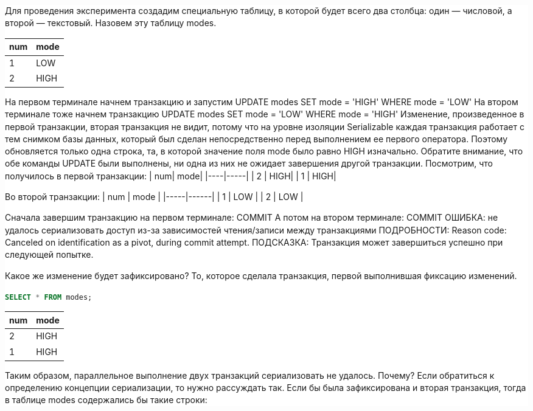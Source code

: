 Для проведения эксперимента создадим специальную таблицу, в которой будет всего два столбца: один — числовой, а второй — текстовый. 
Назовем эту таблицу modes.

|num | mode|
|----|-----|
|1   | LOW |
|2   | HIGH|

На первом терминале начнем транзакцию и запустим UPDATE modes SET mode = 'HIGH' WHERE mode = 'LOW'
На втором терминале тоже начнем транзакцию UPDATE modes SET mode = 'LOW' WHERE mode = 'HIGH'
Изменение, произведенное в первой транзакции, вторая транзакция не видит, потому что на уровне изоляции Serializable каждая транзакция работает с тем снимком базы данных, который был сделан непосредственно перед выполнением ее первого оператора.
Поэтому обновляется только одна строка, та, в которой значение поля mode было равно HIGH изначально.
Обратите внимание, что обе команды UPDATE были выполнены, ни одна из них не ожидает завершения другой транзакции.
Посмотрим, что получилось в первой транзакции:
| num| mode|
|----|-----|
|  2 | HIGH|
|  1 | HIGH|

Во второй транзакции:
| num | mode |
|-----|------|
|  1  | LOW  |
|  2  | LOW  |

Сначала завершим транзакцию на первом терминале: COMMIT
А потом на втором терминале: COMMIT
ОШИБКА: не удалось сериализовать доступ из-за зависимостей чтения/записи между транзакциями
ПОДРОБНОСТИ: Reason code: Canceled on identification as a pivot, during commit attempt.
ПОДСКАЗКА: Транзакция может завершиться успешно при следующей попытке.

Какое же изменение будет зафиксировано? То, которое сделала транзакция, первой выполнившая фиксацию изменений.
```sql
SELECT * FROM modes;
```
|num | mode |
|----|------|
|  2 | HIGH |
|  1 | HIGH |

Таким образом, параллельное выполнение двух транзакций сериализовать не удалось. Почему?
Если обратиться к определению концепции сериализации, то нужно рассуждать так.
Если бы была зафиксирована и вторая транзакция, тогда в таблице modes содержались бы такие строки:
